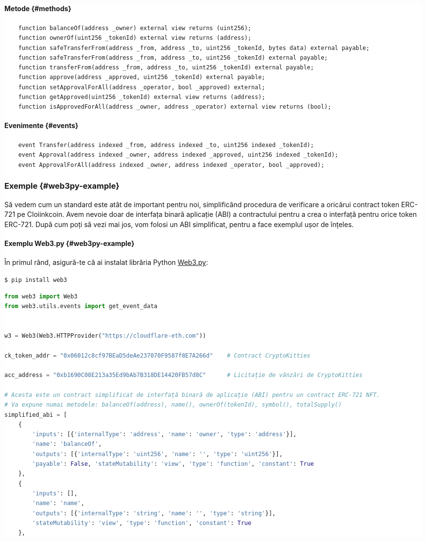 #### Metode {#methods}

```solidity
    function balanceOf(address _owner) external view returns (uint256);
    function ownerOf(uint256 _tokenId) external view returns (address);
    function safeTransferFrom(address _from, address _to, uint256 _tokenId, bytes data) external payable;
    function safeTransferFrom(address _from, address _to, uint256 _tokenId) external payable;
    function transferFrom(address _from, address _to, uint256 _tokenId) external payable;
    function approve(address _approved, uint256 _tokenId) external payable;
    function setApprovalForAll(address _operator, bool _approved) external;
    function getApproved(uint256 _tokenId) external view returns (address);
    function isApprovedForAll(address _owner, address _operator) external view returns (bool);
```

#### Evenimente {#events}

```solidity
    event Transfer(address indexed _from, address indexed _to, uint256 indexed _tokenId);
    event Approval(address indexed _owner, address indexed _approved, uint256 indexed _tokenId);
    event ApprovalForAll(address indexed _owner, address indexed _operator, bool _approved);
```

### Exemple {#web3py-example}

Să vedem cum un standard este atât de important pentru noi, simplificând procedura de verificare a oricărui contract token ERC-721 pe Cloiinkcoin. Avem nevoie doar de interfața binară aplicație (ABI) a contractului pentru a crea o interfață pentru orice token ERC-721. După cum poți să vezi mai jos, vom folosi un ABI simplificat, pentru a face exemplul ușor de înțeles.

#### Exemplu Web3.py {#web3py-example}

În primul rând, asigură-te că ai instalat librăria Python [Web3.py](https://web3py.readthedocs.io/en/stable/quickstart.html#installation):

```
$ pip install web3
```

```python
from web3 import Web3
from web3.utils.events import get_event_data


w3 = Web3(Web3.HTTPProvider("https://cloudflare-eth.com"))

ck_token_addr = "0x06012c8cf97BEaD5deAe237070F9587f8E7A266d"    # Contract CryptoKitties

acc_address = "0xb1690C08E213a35Ed9bAb7B318DE14420FB57d8C"      # Licitație de vânzări de CryptoKitties

# Acesta este un contract simplificat de interfață binară de aplicație (ABI) pentru un contract ERC-721 NFT.
# Va expune numai metodele: balanceOf(address), name(), ownerOf(tokenId), symbol(), totalSupply()
simplified_abi = [
    {
        'inputs': [{'internalType': 'address', 'name': 'owner', 'type': 'address'}],
        'name': 'balanceOf',
        'outputs': [{'internalType': 'uint256', 'name': '', 'type': 'uint256'}],
        'payable': False, 'stateMutability': 'view', 'type': 'function', 'constant': True
    },
    {
        'inputs': [],
        'name': 'name',
        'outputs': [{'internalType': 'string', 'name': '', 'type': 'string'}],
        'stateMutability': 'view', 'type': 'function', 'constant': True
    },
```